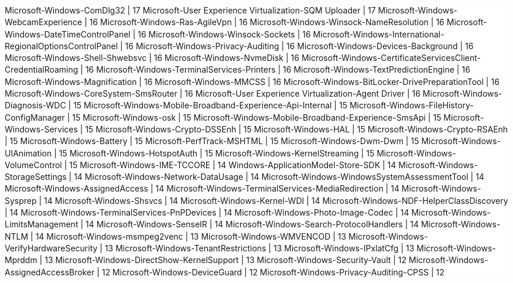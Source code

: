 Microsoft-Windows-ComDlg32                                                  |  17
Microsoft-User Experience Virtualization-SQM Uploader                       |  17
Microsoft-Windows-WebcamExperience                                          |  16
Microsoft-Windows-Ras-AgileVpn                                              |  16
Microsoft-Windows-Winsock-NameResolution                                    |  16
Microsoft-Windows-DateTimeControlPanel                                      |  16
Microsoft-Windows-Winsock-Sockets                                           |  16
Microsoft-Windows-International-RegionalOptionsControlPanel                 |  16
Microsoft-Windows-Privacy-Auditing                                          |  16
Microsoft-Windows-Devices-Background                                        |  16
Microsoft-Windows-Shell-Shwebsvc                                            |  16
Microsoft-Windows-NvmeDisk                                                  |  16
Microsoft-Windows-CertificateServicesClient-CredentialRoaming               |  16
Microsoft-Windows-TerminalServices-Printers                                 |  16
Microsoft-Windows-TextPredictionEngine                                      |  16
Microsoft-Windows-Magnification                                             |  16
Microsoft-Windows-MMCSS                                                     |  16
Microsoft-Windows-BitLocker-DrivePreparationTool                            |  16
Microsoft-Windows-CoreSystem-SmsRouter                                      |  16
Microsoft-User Experience Virtualization-Agent Driver                       |  16
Microsoft-Windows-Diagnosis-WDC                                             |  15
Microsoft-Windows-Mobile-Broadband-Experience-Api-Internal                  |  15
Microsoft-Windows-FileHistory-ConfigManager                                 |  15
Microsoft-Windows-osk                                                       |  15
Microsoft-Windows-Mobile-Broadband-Experience-SmsApi                        |  15
Microsoft-Windows-Services                                                  |  15
Microsoft-Windows-Crypto-DSSEnh                                             |  15
Microsoft-Windows-HAL                                                       |  15
Microsoft-Windows-Crypto-RSAEnh                                             |  15
Microsoft-Windows-Battery                                                   |  15
Microsoft-PerfTrack-MSHTML                                                  |  15
Microsoft-Windows-Dwm-Dwm                                                   |  15
Microsoft-Windows-UIAnimation                                               |  15
Microsoft-Windows-HotspotAuth                                               |  15
Microsoft-Windows-KernelStreaming                                           |  15
Microsoft-Windows-VolumeControl                                             |  15
Microsoft-Windows-IME-TCCORE                                                |  14
Windows-ApplicationModel-Store-SDK                                          |  14
Microsoft-Windows-StorageSettings                                           |  14
Microsoft-Windows-Network-DataUsage                                         |  14
Microsoft-Windows-WindowsSystemAssessmentTool                               |  14
Microsoft-Windows-AssignedAccess                                            |  14
Microsoft-Windows-TerminalServices-MediaRedirection                         |  14
Microsoft-Windows-Sysprep                                                   |  14
Microsoft-Windows-Shsvcs                                                    |  14
Microsoft-Windows-Kernel-WDI                                                |  14
Microsoft-Windows-NDF-HelperClassDiscovery                                  |  14
Microsoft-Windows-TerminalServices-PnPDevices                               |  14
Microsoft-Windows-Photo-Image-Codec                                         |  14
Microsoft-Windows-LimitsManagement                                          |  14
Microsoft-Windows-SenseIR                                                   |  14
Microsoft-Windows-Search-ProtocolHandlers                                   |  14
Microsoft-Windows-NTLM                                                      |  14
Microsoft-Windows-msmpeg2venc                                               |  13
Microsoft-Windows-WMVENCOD                                                  |  13
Microsoft-Windows-VerifyHardwareSecurity                                    |  13
Microsoft-Windows-TenantRestrictions                                        |  13
Microsoft-Windows-IPxlatCfg                                                 |  13
Microsoft-Windows-Mprddm                                                    |  13
Microsoft-Windows-DirectShow-KernelSupport                                  |  13
Microsoft-Windows-Security-Vault                                            |  12
Microsoft-Windows-AssignedAccessBroker                                      |  12
Microsoft-Windows-DeviceGuard                                               |  12
Microsoft-Windows-Privacy-Auditing-CPSS                                     |  12
